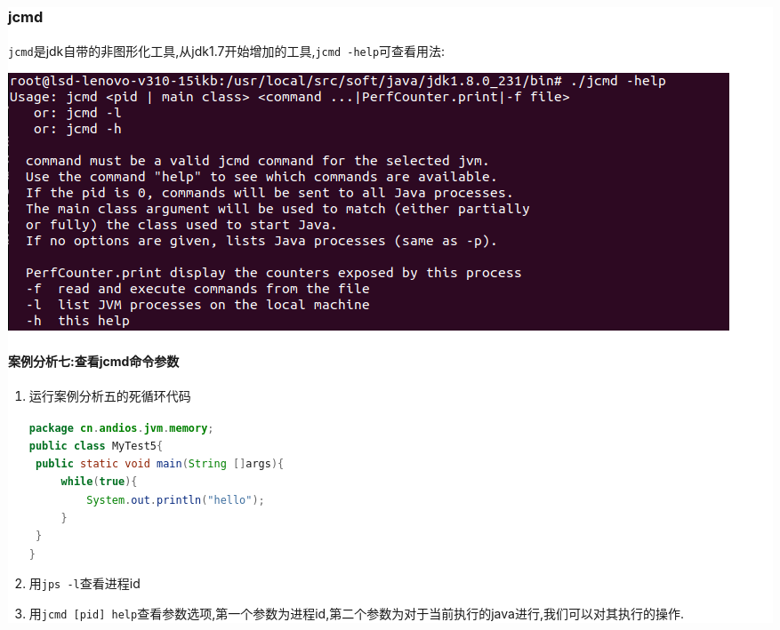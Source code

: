 ### jcmd

`jcmd`是jdk自带的非图形化工具,从jdk1.7开始增加的工具,`jcmd -help`可查看用法:

![](img/jcmd01.png)

#### 案例分析七:查看jcmd命令参数

1. 运行案例分析五的死循环代码

   ```java
   package cn.andios.jvm.memory;
   public class MyTest5{
   	public static void main(String []args){
   		while(true){
   			System.out.println("hello");
   		}
   	}
   }
   ```

   

2. 用`jps -l`查看进程id

3. 用`jcmd [pid] help`查看参数选项,第一个参数为进程id,第二个参数为对于当前执行的java进行,我们可以对其执行的操作.
